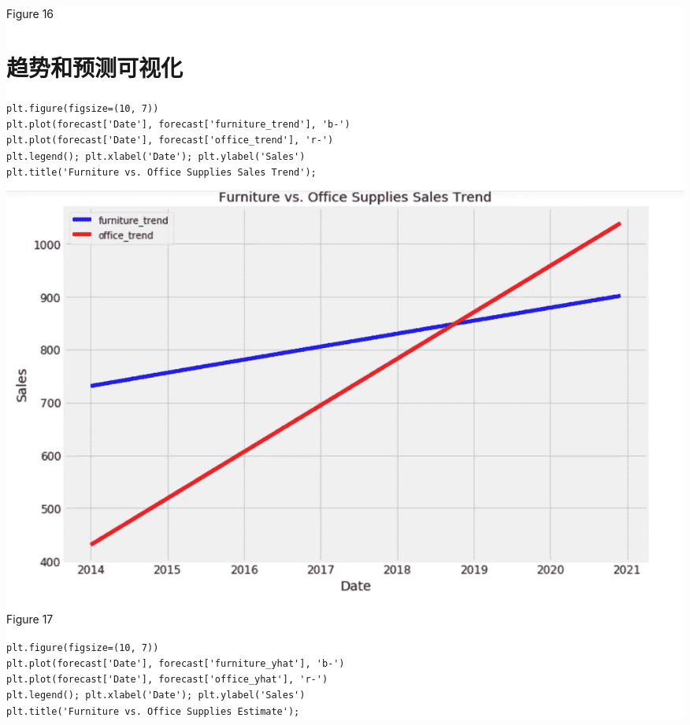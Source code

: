 Figure 16

# 趋势和预测可视化

```
plt.figure(figsize=(10, 7))
plt.plot(forecast['Date'], forecast['furniture_trend'], 'b-')
plt.plot(forecast['Date'], forecast['office_trend'], 'r-')
plt.legend(); plt.xlabel('Date'); plt.ylabel('Sales')
plt.title('Furniture vs. Office Supplies Sales Trend');
```

![](img/75e2129a7e88c0d9e89ea2116c81322a.png)

Figure 17

```
plt.figure(figsize=(10, 7))
plt.plot(forecast['Date'], forecast['furniture_yhat'], 'b-')
plt.plot(forecast['Date'], forecast['office_yhat'], 'r-')
plt.legend(); plt.xlabel('Date'); plt.ylabel('Sales')
plt.title('Furniture vs. Office Supplies Estimate');
```

